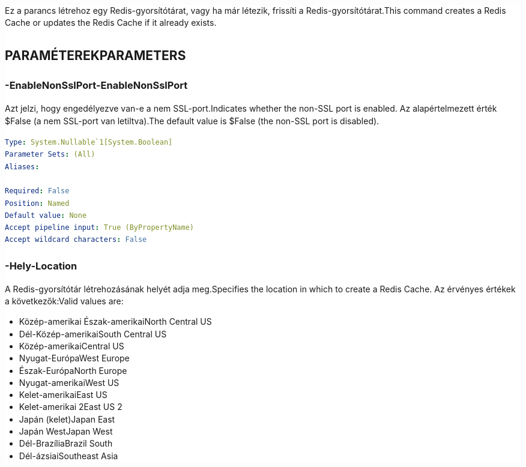 <span data-ttu-id="dbade-111">Ez a parancs létrehoz egy Redis-gyorsítótárat, vagy ha már létezik, frissíti a Redis-gyorsítótárat.</span><span class="sxs-lookup"><span data-stu-id="dbade-111">This command creates a Redis Cache or updates the Redis Cache if it already exists.</span></span>

## <span data-ttu-id="dbade-112">PARAMÉTEREK</span><span class="sxs-lookup"><span data-stu-id="dbade-112">PARAMETERS</span></span>

### <span data-ttu-id="dbade-113">-EnableNonSslPort</span><span class="sxs-lookup"><span data-stu-id="dbade-113">-EnableNonSslPort</span></span>
<span data-ttu-id="dbade-114">Azt jelzi, hogy engedélyezve van-e a nem SSL-port.</span><span class="sxs-lookup"><span data-stu-id="dbade-114">Indicates whether the non-SSL port is enabled.</span></span>
<span data-ttu-id="dbade-115">Az alapértelmezett érték $False (a nem SSL-port van letiltva).</span><span class="sxs-lookup"><span data-stu-id="dbade-115">The default value is $False (the non-SSL port is disabled).</span></span>

```yaml
Type: System.Nullable`1[System.Boolean]
Parameter Sets: (All)
Aliases: 

Required: False
Position: Named
Default value: None
Accept pipeline input: True (ByPropertyName)
Accept wildcard characters: False
```

### <span data-ttu-id="dbade-116">-Hely</span><span class="sxs-lookup"><span data-stu-id="dbade-116">-Location</span></span>
<span data-ttu-id="dbade-117">A Redis-gyorsítótár létrehozásának helyét adja meg.</span><span class="sxs-lookup"><span data-stu-id="dbade-117">Specifies the location in which to create a Redis Cache.</span></span>
<span data-ttu-id="dbade-118">Az érvényes értékek a következők:</span><span class="sxs-lookup"><span data-stu-id="dbade-118">Valid values are:</span></span> 

- <span data-ttu-id="dbade-119">Közép-amerikai Észak-amerikai</span><span class="sxs-lookup"><span data-stu-id="dbade-119">North Central US</span></span>
- <span data-ttu-id="dbade-120">Dél-Közép-amerikai</span><span class="sxs-lookup"><span data-stu-id="dbade-120">South Central US</span></span>
- <span data-ttu-id="dbade-121">Közép-amerikai</span><span class="sxs-lookup"><span data-stu-id="dbade-121">Central US</span></span>
- <span data-ttu-id="dbade-122">Nyugat-Európa</span><span class="sxs-lookup"><span data-stu-id="dbade-122">West Europe</span></span>
- <span data-ttu-id="dbade-123">Észak-Európa</span><span class="sxs-lookup"><span data-stu-id="dbade-123">North Europe</span></span>
- <span data-ttu-id="dbade-124">Nyugat-amerikai</span><span class="sxs-lookup"><span data-stu-id="dbade-124">West US</span></span>
- <span data-ttu-id="dbade-125">Kelet-amerikai</span><span class="sxs-lookup"><span data-stu-id="dbade-125">East US</span></span>
- <span data-ttu-id="dbade-126">Kelet-amerikai 2</span><span class="sxs-lookup"><span data-stu-id="dbade-126">East US 2</span></span>
- <span data-ttu-id="dbade-127">Japán (kelet)</span><span class="sxs-lookup"><span data-stu-id="dbade-127">Japan East</span></span>
- <span data-ttu-id="dbade-128">Japán West</span><span class="sxs-lookup"><span data-stu-id="dbade-128">Japan West</span></span>
- <span data-ttu-id="dbade-129">Dél-Brazília</span><span class="sxs-lookup"><span data-stu-id="dbade-129">Brazil South</span></span>
- <span data-ttu-id="dbade-130">Dél-ázsiai</span><span class="sxs-lookup"><span data-stu-id="dbade-130">Southeast Asia</span></span>